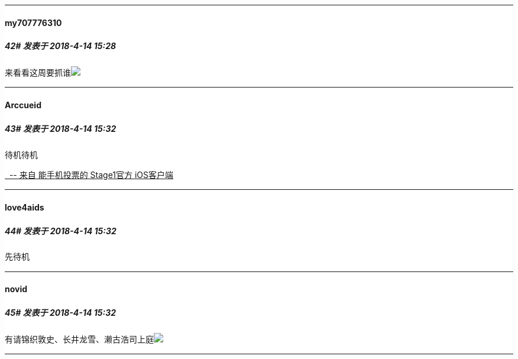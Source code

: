 

-----

####  my707776310  
##### 42#       发表于 2018-4-14 15:28




来看看这周要抓谁<img src="https://static.saraba1st.com/image/smiley/face2017/086.png" referrerpolicy="no-referrer">







-----

####  Arccueid  
##### 43#       发表于 2018-4-14 15:32




待机待机

[  -- 来自 能手机投票的 Stage1官方 iOS客户端](https://itunes.apple.com/fi/app/saraba1st/id1221237470?mt=8)







-----

####  love4aids  
##### 44#       发表于 2018-4-14 15:32




先待机







-----

####  novid  
##### 45#       发表于 2018-4-14 15:32




有请锦织敦史、长井龙雪、濑古浩司上庭<img src="https://static.saraba1st.com/image/smiley/face2017/037.png" referrerpolicy="no-referrer">







-----
